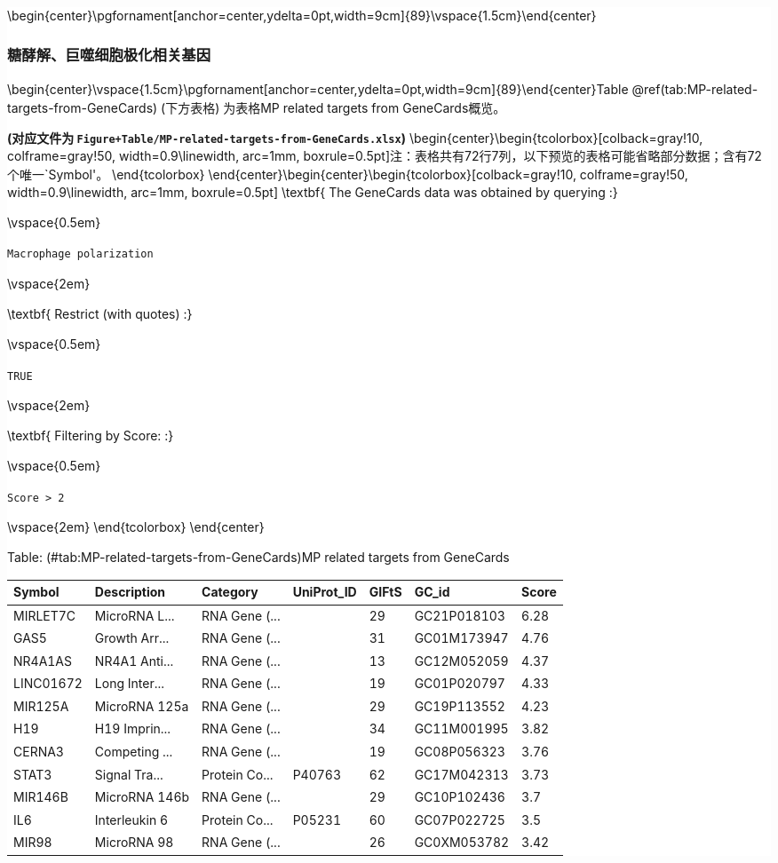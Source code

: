 
\begin{center}\pgfornament[anchor=center,ydelta=0pt,width=9cm]{89}\vspace{1.5cm}\end{center}

### 糖酵解、巨噬细胞极化相关基因

\begin{center}\vspace{1.5cm}\pgfornament[anchor=center,ydelta=0pt,width=9cm]{89}\end{center}Table \@ref(tab:MP-related-targets-from-GeneCards) (下方表格) 为表格MP related targets from GeneCards概览。

**(对应文件为 `Figure+Table/MP-related-targets-from-GeneCards.xlsx`)**
\begin{center}\begin{tcolorbox}[colback=gray!10, colframe=gray!50, width=0.9\linewidth, arc=1mm, boxrule=0.5pt]注：表格共有72行7列，以下预览的表格可能省略部分数据；含有72个唯一`Symbol'。
\end{tcolorbox}
\end{center}\begin{center}\begin{tcolorbox}[colback=gray!10, colframe=gray!50, width=0.9\linewidth, arc=1mm, boxrule=0.5pt]
\textbf{
The GeneCards data was obtained by querying
:}

\vspace{0.5em}

    Macrophage polarization

\vspace{2em}


\textbf{
Restrict (with quotes)
:}

\vspace{0.5em}

    TRUE

\vspace{2em}


\textbf{
Filtering by Score:
:}

\vspace{0.5em}

    Score > 2

\vspace{2em}
\end{tcolorbox}
\end{center}

Table: (\#tab:MP-related-targets-from-GeneCards)MP related targets from GeneCards

|Symbol      |Description   |Category      |UniProt_ID |GIFtS |GC_id       |Score |
|:-----------|:-------------|:-------------|:----------|:-----|:-----------|:-----|
|MIRLET7C    |MicroRNA L... |RNA Gene (... |           |29    |GC21P018103 |6.28  |
|GAS5        |Growth Arr... |RNA Gene (... |           |31    |GC01M173947 |4.76  |
|NR4A1AS     |NR4A1 Anti... |RNA Gene (... |           |13    |GC12M052059 |4.37  |
|LINC01672   |Long Inter... |RNA Gene (... |           |19    |GC01P020797 |4.33  |
|MIR125A     |MicroRNA 125a |RNA Gene (... |           |29    |GC19P113552 |4.23  |
|H19         |H19 Imprin... |RNA Gene (... |           |34    |GC11M001995 |3.82  |
|CERNA3      |Competing ... |RNA Gene (... |           |19    |GC08P056323 |3.76  |
|STAT3       |Signal Tra... |Protein Co... |P40763     |62    |GC17M042313 |3.73  |
|MIR146B     |MicroRNA 146b |RNA Gene (... |           |29    |GC10P102436 |3.7   |
|IL6         |Interleukin 6 |Protein Co... |P05231     |60    |GC07P022725 |3.5   |
|MIR98       |MicroRNA 98   |RNA Gene (... |           |26    |GC0XM053782 |3.42  |